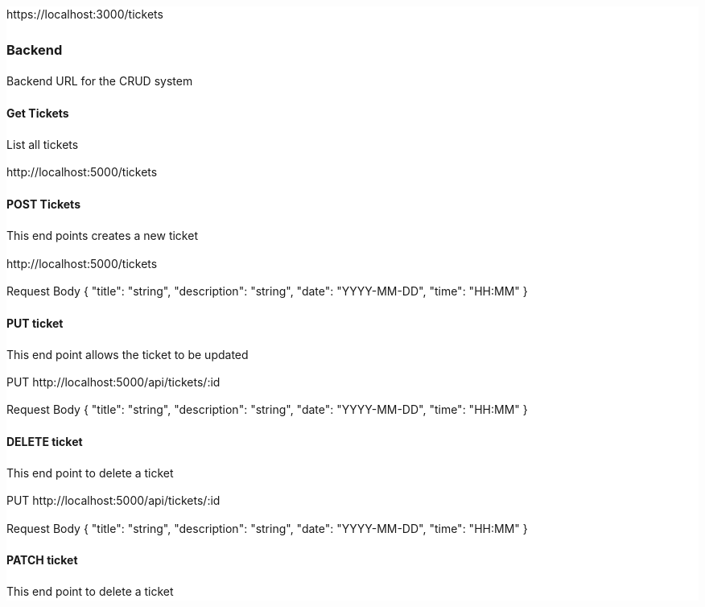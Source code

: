 https://localhost:3000/tickets

### Backend

Backend URL for the CRUD system

#### Get Tickets

List all tickets

http://localhost:5000/tickets

#### POST Tickets

This end points creates a new ticket

http://localhost:5000/tickets

Request Body
{
"title": "string",
"description": "string",
"date": "YYYY-MM-DD",
"time": "HH:MM"
}

#### PUT ticket

This end point allows the ticket to be updated

PUT http://localhost:5000/api/tickets/:id

Request Body
{
"title": "string",
"description": "string",
"date": "YYYY-MM-DD",
"time": "HH:MM"
}

#### DELETE ticket

This end point to delete a ticket

PUT http://localhost:5000/api/tickets/:id

Request Body
{
"title": "string",
"description": "string",
"date": "YYYY-MM-DD",
"time": "HH:MM"
}

#### PATCH ticket

This end point to delete a ticket
